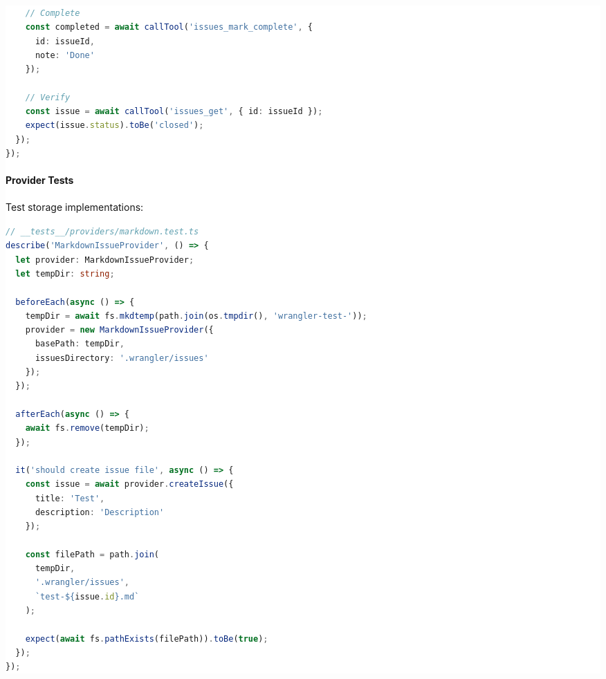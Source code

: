 ```typescript
    // Complete
    const completed = await callTool('issues_mark_complete', {
      id: issueId,
      note: 'Done'
    });

    // Verify
    const issue = await callTool('issues_get', { id: issueId });
    expect(issue.status).toBe('closed');
  });
});
```

#### Provider Tests

Test storage implementations:

```typescript
// __tests__/providers/markdown.test.ts
describe('MarkdownIssueProvider', () => {
  let provider: MarkdownIssueProvider;
  let tempDir: string;

  beforeEach(async () => {
    tempDir = await fs.mkdtemp(path.join(os.tmpdir(), 'wrangler-test-'));
    provider = new MarkdownIssueProvider({
      basePath: tempDir,
      issuesDirectory: '.wrangler/issues'
    });
  });

  afterEach(async () => {
    await fs.remove(tempDir);
  });

  it('should create issue file', async () => {
    const issue = await provider.createIssue({
      title: 'Test',
      description: 'Description'
    });

    const filePath = path.join(
      tempDir,
      '.wrangler/issues',
      `test-${issue.id}.md`
    );

    expect(await fs.pathExists(filePath)).toBe(true);
  });
});
```
